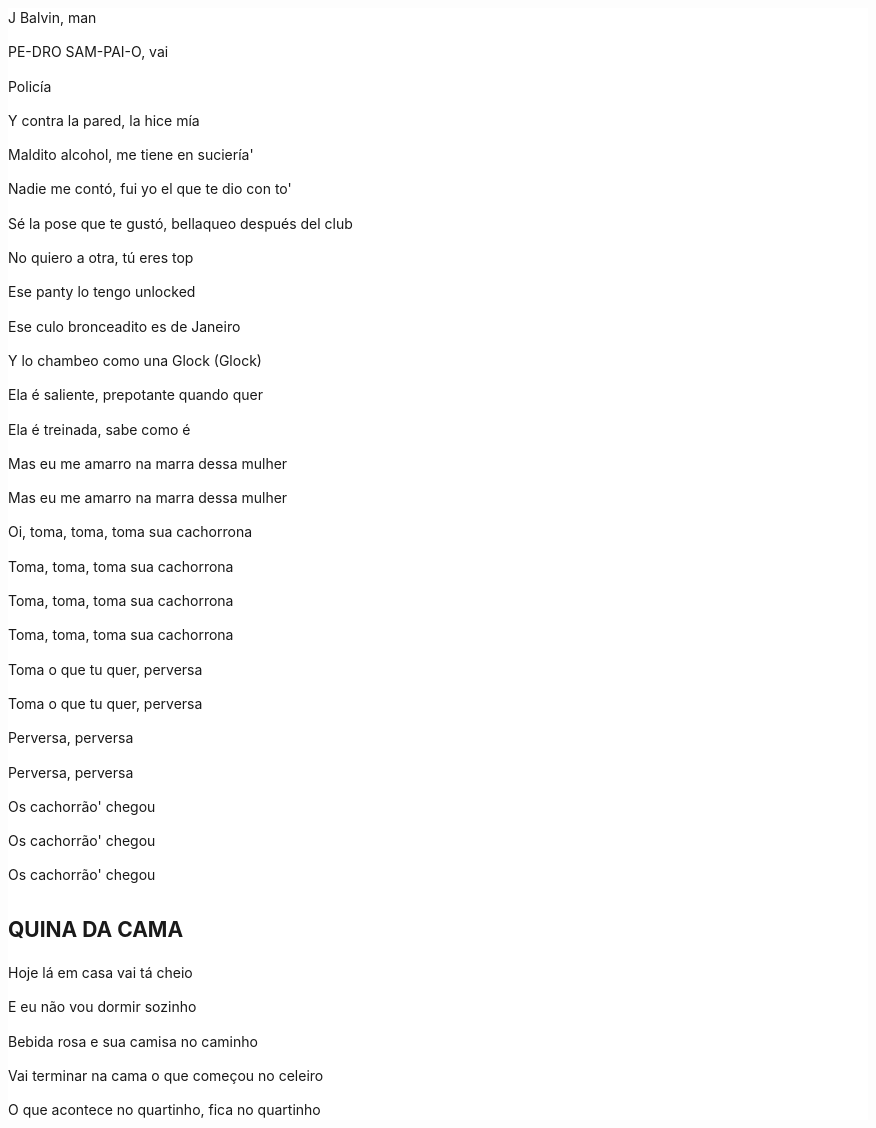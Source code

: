 J Balvin, man

PE-DRO SAM-PAI-O, vai

Policía

Y contra la pared, la hice mía

Maldito alcohol, me tiene en suciería'

Nadie me contó, fui yo el que te dio con to'

Sé la pose que te gustó, bellaqueo después del club

No quiero a otra, tú eres top

Ese panty lo tengo unlocked

Ese culo bronceadito es de Janeiro

Y lo chambeo como una Glock (Glock)

Ela é saliente, prepotante quando quer

Ela é treinada, sabe como é

Mas eu me amarro na marra dessa mulher

Mas eu me amarro na marra dessa mulher

Oi, toma, toma, toma sua cachorrona

Toma, toma, toma sua cachorrona

Toma, toma, toma sua cachorrona

Toma, toma, toma sua cachorrona

Toma o que tu quer, perversa

Toma o que tu quer, perversa

Perversa, perversa

Perversa, perversa

Os cachorrão' chegou

Os cachorrão' chegou

Os cachorrão' chegou

## QUINA DA CAMA  

Hoje lá em casa vai tá cheio

E eu não vou dormir sozinho

Bebida rosa e sua camisa no caminho

Vai terminar na cama o que começou no celeiro

O que acontece no quartinho, fica no quartinho
